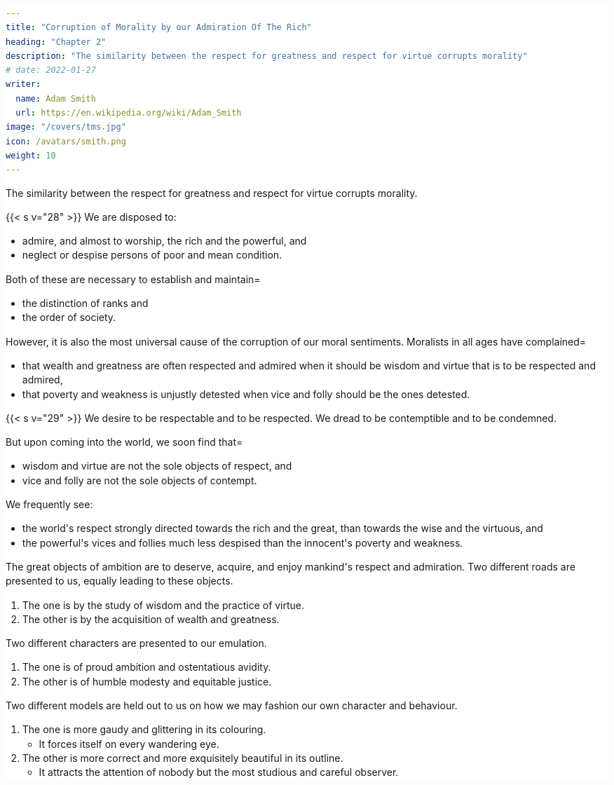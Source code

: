 ```yaml
---
title: "Corruption of Morality by our Admiration Of The Rich"
heading: "Chapter 2"
description: "The similarity between the respect for greatness and respect for virtue corrupts morality"
# date: 2022-01-27
writer:
  name: Adam Smith
  url: https://en.wikipedia.org/wiki/Adam_Smith
image: "/covers/tms.jpg"
icon: /avatars/smith.png
weight: 10
---
```



The similarity between the respect for greatness and respect for virtue corrupts morality.

{{< s v="28" >}} We are disposed to:
- admire, and almost to worship, the rich and the powerful, and
- neglect or despise persons of poor and mean condition.

Both of these are necessary to establish and maintain= 
- the distinction of ranks and
- the order of society.
 
However, it is also the most universal cause of the corruption of our moral sentiments. Moralists in all ages have complained= 
- that wealth and greatness are often respected and admired when it should be wisdom and virtue that is to be respected and admired,
- that poverty and weakness is unjustly detested when vice and folly should be the ones detested.


{{< s v="29" >}} We desire to be respectable and to be respected. We dread to be contemptible and to be condemned.

But upon coming into the world, we soon find that= 
- wisdom and virtue are not the sole objects of respect, and
- vice and folly are not the sole objects of contempt.

We frequently see: 
- the world's respect strongly directed towards the rich and the great, than towards the wise and the virtuous, and
- the powerful's vices and follies much less despised than the innocent's poverty and weakness.

The great objects of ambition are to deserve, acquire, and enjoy mankind's respect and admiration. Two different roads are presented to us, equally leading to these objects.
1. The one is by the study of wisdom and the practice of virtue.
2. The other is by the acquisition of wealth and greatness.

Two different characters are presented to our emulation.
1. The one is of proud ambition and ostentatious avidity.
2. The other is of humble modesty and equitable justice.

Two different models are held out to us on how we may fashion our own character and behaviour.
1. The one is more gaudy and glittering in its colouring.
    - It forces itself on every wandering eye.
2. The other is more correct and more exquisitely beautiful in its outline.
    - It attracts the attention of nobody but the most studious and careful observer.
